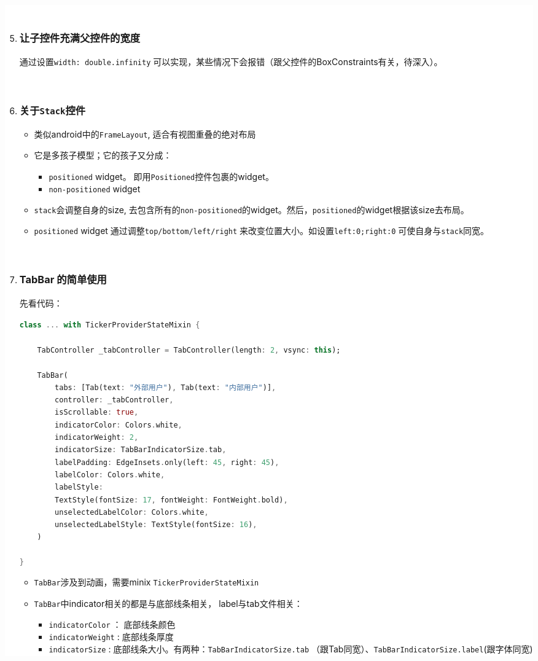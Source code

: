    <br/>



5. ### 让子控件充满父控件的宽度

   通过设置`width: double.infinity` 可以实现，某些情况下会报错（跟父控件的BoxConstraints有关，待深入）。

   <br/>

6. ### 关于`Stack`控件

   - 类似android中的`FrameLayout`, 适合有视图重叠的绝对布局

   - 它是多孩子模型；它的孩子又分成：

     - `positioned` widget。 即用`Positioned`控件包裹的widget。
     - `non-positioned` widget

   - `stack`会调整自身的size, 去包含所有的`non-positioned`的widget。然后，`positioned`的widget根据该size去布局。

   - `positioned` widget 通过调整`top/bottom/left/right` 来改变位置大小。如设置`left:0;right:0` 可使自身与`stack`同宽。

   <br/>

7. ### TabBar 的简单使用

   先看代码：

   ```dart
   class ... with TickerProviderStateMixin {
      
       TabController _tabController = TabController(length: 2, vsync: this);
   
       TabBar(
           tabs: [Tab(text: "外部用户"), Tab(text: "内部用户")],
           controller: _tabController,
           isScrollable: true,
           indicatorColor: Colors.white,
           indicatorWeight: 2,
           indicatorSize: TabBarIndicatorSize.tab,
           labelPadding: EdgeInsets.only(left: 45, right: 45),
           labelColor: Colors.white,
           labelStyle:
           TextStyle(fontSize: 17, fontWeight: FontWeight.bold),
           unselectedLabelColor: Colors.white,
           unselectedLabelStyle: TextStyle(fontSize: 16),
       )
       
   }
   
   ```

   - `TabBar`涉及到动画，需要minix `TickerProviderStateMixin`

   - `TabBar`中indicator相关的都是与底部线条相关， label与tab文件相关：

     - `indicatorColor` ： 底部线条颜色
     - `indicatorWeight` : 底部线条厚度
     - `indicatorSize` : 底部线条大小。有两种：`TabBarIndicatorSize.tab` （跟Tab同宽）、`TabBarIndicatorSize.label`(跟字体同宽)
